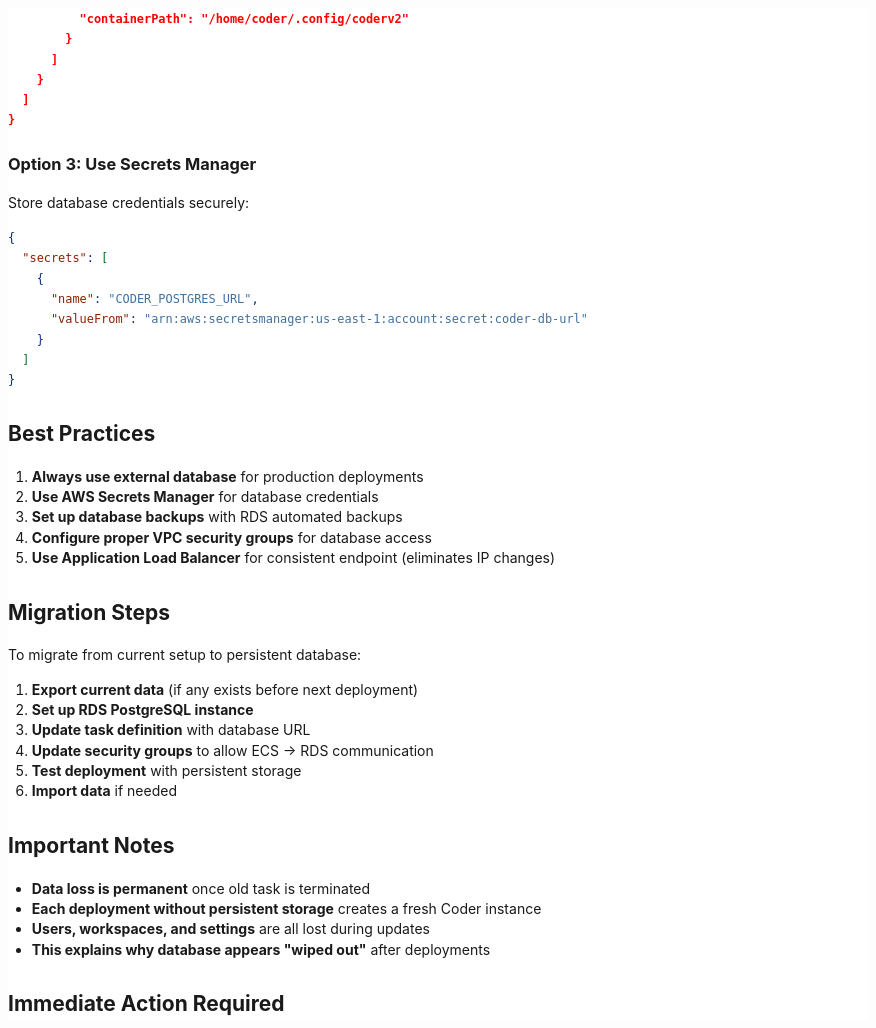 ```json
          "containerPath": "/home/coder/.config/coderv2"
        }
      ]
    }
  ]
}
```

### Option 3: Use Secrets Manager

Store database credentials securely:

```json
{
  "secrets": [
    {
      "name": "CODER_POSTGRES_URL",
      "valueFrom": "arn:aws:secretsmanager:us-east-1:account:secret:coder-db-url"
    }
  ]
}
```

## Best Practices

1. **Always use external database** for production deployments
2. **Use AWS Secrets Manager** for database credentials
3. **Set up database backups** with RDS automated backups
4. **Configure proper VPC security groups** for database access
5. **Use Application Load Balancer** for consistent endpoint (eliminates IP changes)

## Migration Steps

To migrate from current setup to persistent database:

1. **Export current data** (if any exists before next deployment)
2. **Set up RDS PostgreSQL instance**
3. **Update task definition** with database URL
4. **Update security groups** to allow ECS → RDS communication
5. **Test deployment** with persistent storage
6. **Import data** if needed

## Important Notes

- **Data loss is permanent** once old task is terminated
- **Each deployment without persistent storage** creates a fresh Coder instance
- **Users, workspaces, and settings** are all lost during updates
- **This explains why database appears "wiped out"** after deployments

## Immediate Action Required
